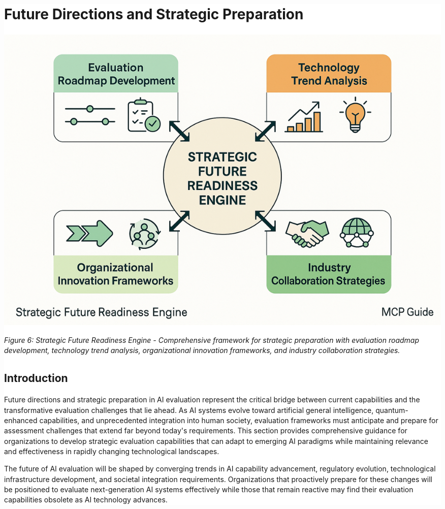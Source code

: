 # Future Directions and Strategic Preparation

![Future Directions and Strategic Preparation](../../assets/diagrams/future-directions-strategic-preparation.png)

*Figure 6: Strategic Future Readiness Engine - Comprehensive framework for strategic preparation with evaluation roadmap development, technology trend analysis, organizational innovation frameworks, and industry collaboration strategies.*

## Introduction

Future directions and strategic preparation in AI evaluation represent the critical bridge between current capabilities and the transformative evaluation challenges that lie ahead. As AI systems evolve toward artificial general intelligence, quantum-enhanced capabilities, and unprecedented integration into human society, evaluation frameworks must anticipate and prepare for assessment challenges that extend far beyond today's requirements. This section provides comprehensive guidance for organizations to develop strategic evaluation capabilities that can adapt to emerging AI paradigms while maintaining relevance and effectiveness in rapidly changing technological landscapes.

The future of AI evaluation will be shaped by converging trends in AI capability advancement, regulatory evolution, technological infrastructure development, and societal integration requirements. Organizations that proactively prepare for these changes will be positioned to evaluate next-generation AI systems effectively while those that remain reactive may find their evaluation capabilities obsolete as AI technology advances.
